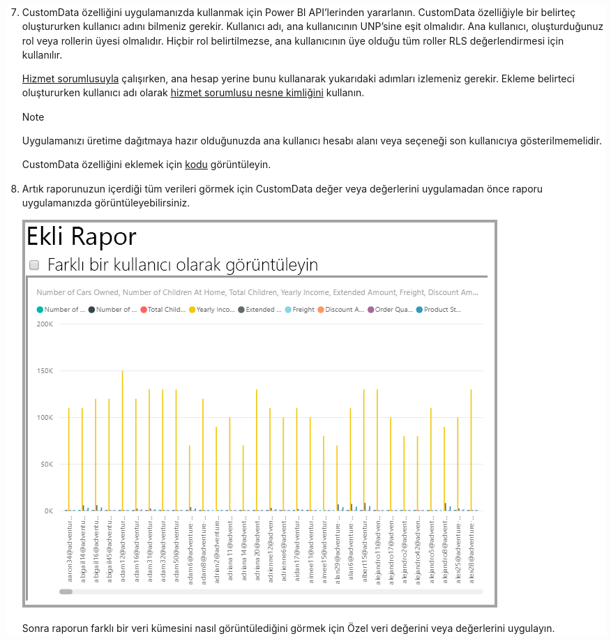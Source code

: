 7. CustomData özelliğini uygulamanızda kullanmak için Power BI API’lerinden yararlanın.  CustomData özelliğiyle bir belirteç oluştururken kullanıcı adını bilmeniz gerekir. Kullanıcı adı, ana kullanıcının UNP’sine eşit olmalıdır. Ana kullanıcı, oluşturduğunuz rol veya rollerin üyesi olmalıdır. Hiçbir rol belirtilmezse, ana kullanıcının üye olduğu tüm roller RLS değerlendirmesi için kullanılır.

    [Hizmet sorumlusuyla](embed-service-principal.md) çalışırken, ana hesap yerine bunu kullanarak yukarıdaki adımları izlemeniz gerekir. Ekleme belirteci oluştururken kullanıcı adı olarak [hizmet sorumlusu nesne kimliğini](embed-service-principal.md#how-to-get-the-service-principal-object-id) kullanın.

    > [!Note]
    > Uygulamanızı üretime dağıtmaya hazır olduğunuzda ana kullanıcı hesabı alanı veya seçeneği son kullanıcıya gösterilmemelidir.

    CustomData özelliğini eklemek için [kodu](#customdata-sdk-additions) görüntüleyin.

8. Artık raporunuzun içerdiği tüm verileri görmek için CustomData değer veya değerlerini uygulamadan önce raporu uygulamanızda görüntüleyebilirsiniz.

    ![Özel Veriler uygulanmadan önce](media/embedded-row-level-security/customdata-before.png)

    Sonra raporun farklı bir veri kümesini nasıl görüntülediğini görmek için Özel veri değerini veya değerlerini uygulayın.